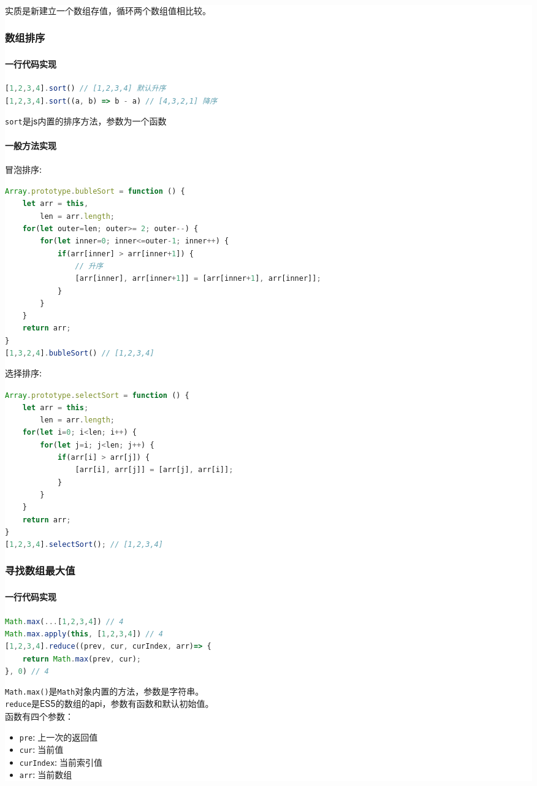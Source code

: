 实质是新建立一个数组存值，循环两个数组值相比较。
### 数组排序
#### 一行代码实现
```js
[1,2,3,4].sort() // [1,2,3,4] 默认升序
[1,2,3,4].sort((a, b) => b - a) // [4,3,2,1] 降序
```
`sort`是js内置的排序方法，参数为一个函数
#### 一般方法实现
冒泡排序:
```js
Array.prototype.bubleSort = function () {
    let arr = this,
        len = arr.length;
    for(let outer=len; outer>= 2; outer--) {
        for(let inner=0; inner<=outer-1; inner++) {
            if(arr[inner] > arr[inner+1]) {
                // 升序
                [arr[inner], arr[inner+1]] = [arr[inner+1], arr[inner]];
            }
        }
    }
    return arr;
}
[1,3,2,4].bubleSort() // [1,2,3,4]
```
选择排序:
```js
Array.prototype.selectSort = function () {
    let arr = this;
        len = arr.length;
    for(let i=0; i<len; i++) {
        for(let j=i; j<len; j++) {
            if(arr[i] > arr[j]) {
                [arr[i], arr[j]] = [arr[j], arr[i]];
            }
        }
    }
    return arr;
}
[1,2,3,4].selectSort(); // [1,2,3,4]
```
### 寻找数组最大值
#### 一行代码实现
```js
Math.max(...[1,2,3,4]) // 4
Math.max.apply(this, [1,2,3,4]) // 4
[1,2,3,4].reduce((prev, cur, curIndex, arr)=> {
    return Math.max(prev, cur);
}, 0) // 4
```
`Math.max()`是`Math`对象内置的方法，参数是字符串。  
`reduce`是ES5的数组的api，参数有函数和默认初始值。  
函数有四个参数：
* `pre`: 上一次的返回值
* `cur`: 当前值
* `curIndex`: 当前索引值
* `arr`: 当前数组
